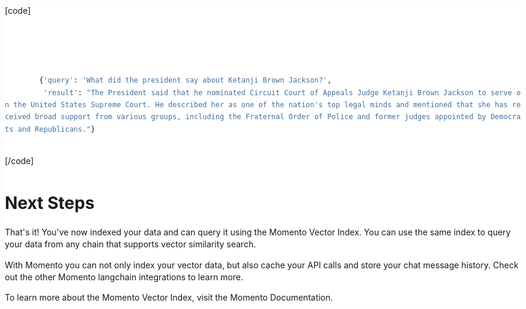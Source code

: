 
[code]
```python




        {'query': 'What did the president say about Ketanji Brown Jackson?',  
         'result': "The President said that he nominated Circuit Court of Appeals Judge Ketanji Brown Jackson to serve on the United States Supreme Court. He described her as one of the nation's top legal minds and mentioned that she has received broad support from various groups, including the Fraternal Order of Police and former judges appointed by Democrats and Republicans."}  
    


```
[/code]


# Next Steps

That's it! You've now indexed your data and can query it using the Momento Vector Index. You can use the same index to query your data from any chain that supports vector similarity search.

With Momento you can not only index your vector data, but also cache your API calls and store your chat message history. Check out the other Momento langchain integrations to learn more.

To learn more about the Momento Vector Index, visit the Momento Documentation.

